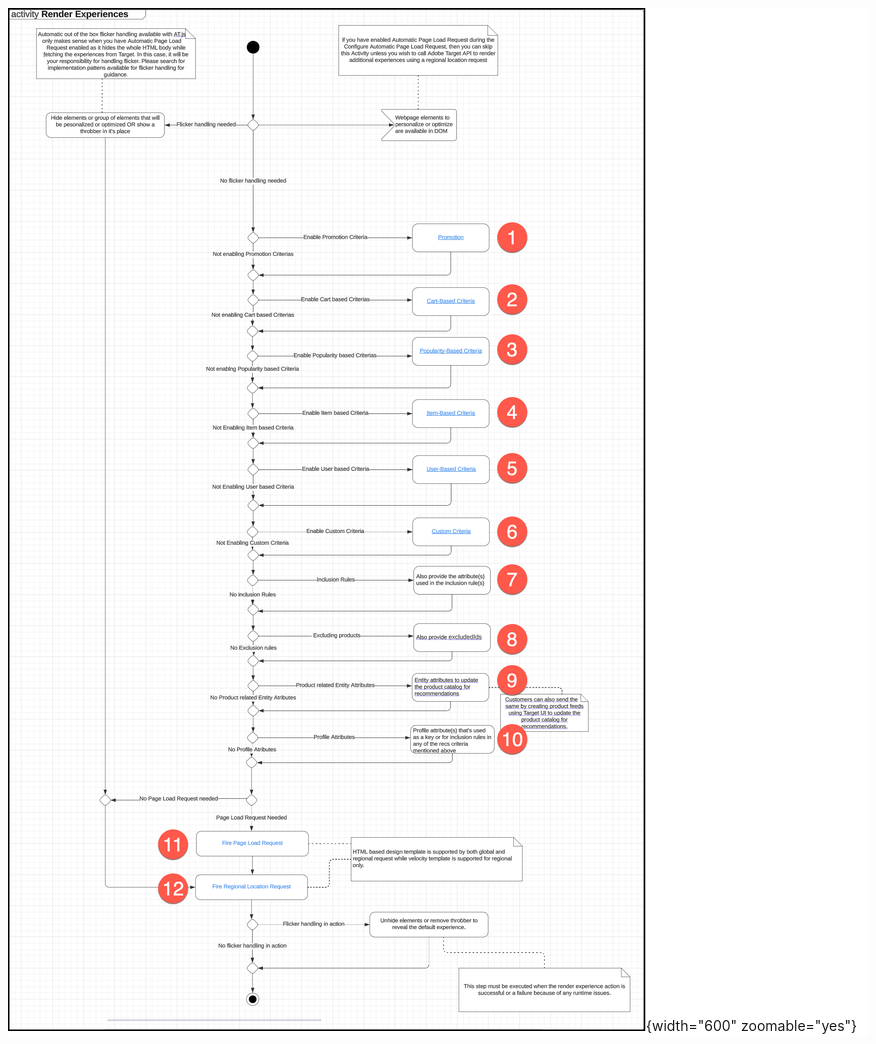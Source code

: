![Render experiences diagram](/help/dev/patterns/assets/render-experiences-diagram.png){width="600" zoomable="yes"}
